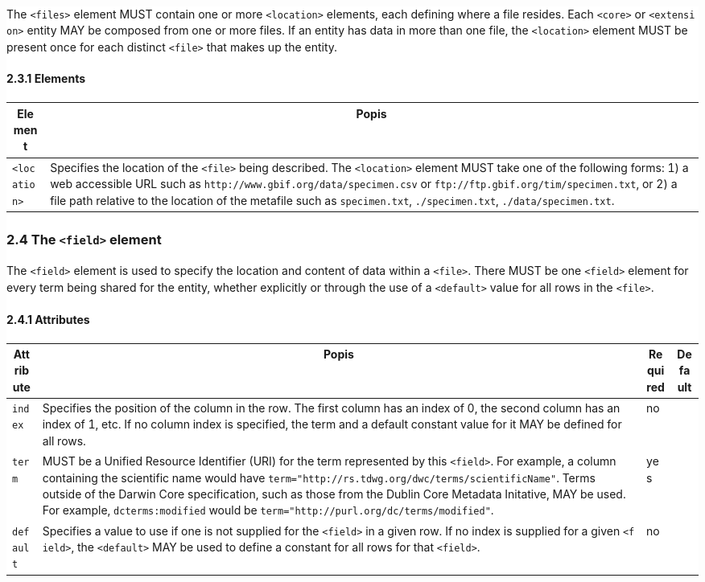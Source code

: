 The `<files>` element MUST contain one or more `<location>` elements, each defining where a file resides. Each `<core>` or `<extension>` entity MAY be composed from one or more files. If an entity has data in more than one file, the `<location>` element MUST be present once for each distinct `<file>` that makes up the entity.

#### 2.3.1 Elements

| Element      | Popis                                                                                                                                                                                                                                                                                                                                                                                                                |
| ------------ | -------------------------------------------------------------------------------------------------------------------------------------------------------------------------------------------------------------------------------------------------------------------------------------------------------------------------------------------------------------------------------------------------------------------- |
| `<location>` | Specifies the location of the `<file>` being described. The `<location>` element MUST take one of the following forms: 1) a web accessible URL such as `http://www.gbif.org/data/specimen.csv` or `ftp://ftp.gbif.org/tim/specimen.txt`, or 2) a file path relative to the location of the metafile such as `specimen.txt`, `./specimen.txt`, `./data/specimen.txt`. |

### 2.4 The `<field>` element

The `<field>` element is used to specify the location and content of data within a `<file>`. There MUST be one `<field>` element for every term being shared for the entity, whether explicitly or through the use of a `<default>` value for all rows in the `<file>`.

#### 2.4.1 Attributes

| Attribute    | Popis                                                                                                                                                                                                                                                                                                                                                                                                                                                                                                                                                                                                                                                                                                                                                                                                                              | Required | Default |
| ------------ | ---------------------------------------------------------------------------------------------------------------------------------------------------------------------------------------------------------------------------------------------------------------------------------------------------------------------------------------------------------------------------------------------------------------------------------------------------------------------------------------------------------------------------------------------------------------------------------------------------------------------------------------------------------------------------------------------------------------------------------------------------------------------------------------------------------------------------------- | -------- | ------- |
| `index`      | Specifies the position of the column in the row. The first column has an index of 0, the second column has an index of 1, etc. If no column index is specified, the term and a default constant value for it MAY be defined for all rows.                                                                                                                                                                                                                                                                                                                                                                                                                                                                                                                                          | no       |         |
| `term`       | MUST be a Unified Resource Identifier (URI) for the term represented by this `<field>`. For example, a column containing the scientific name would have `term="http://rs.tdwg.org/dwc/terms/scientificName"`. Terms outside of the Darwin Core specification, such as those from the Dublin Core Metadata Initative, MAY be used. For example, `dcterms:modified` would be `term="http://purl.org/dc/terms/modified"`.                                                                                                                                                                                                                                                                                                                          | yes      |         |
| `default`    | Specifies a value to use if one is not supplied for the `<field>` in a given row. If no index is supplied for a given `<field>`, the `<default>` MAY be used to define a constant for all rows for that `<field>`.                                                                                                                                                                                                                                                                                                                                                                                                                                                                                                                                                                                 | no       |         |